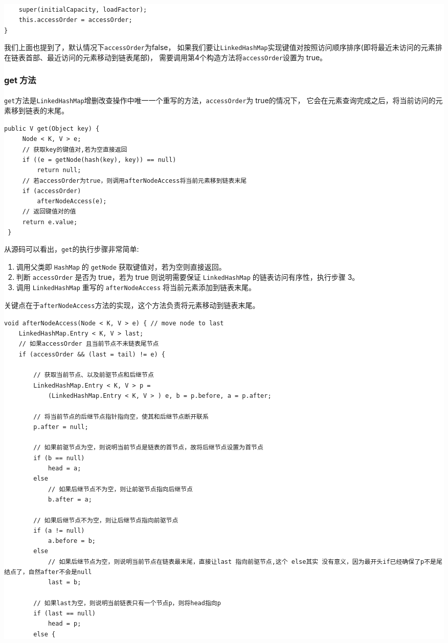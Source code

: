 ```text
    super(initialCapacity, loadFactor);
    this.accessOrder = accessOrder;
}
```

我们上面也提到了，默认情况下`accessOrder`为false，
如果我们要让`LinkedHashMap`实现键值对按照访问顺序排序(即将最近未访问的元素排在链表首部、最近访问的元素移动到链表尾部)，
需要调用第4个构造方法将`accessOrder`设置为 true。

### get 方法

`get`方法是`LinkedHashMap`增删改查操作中唯一一个重写的方法，`accessOrder`为 true的情况下， 
它会在元素查询完成之后，将当前访问的元素移到链表的末尾。

```text
public V get(Object key) {
     Node < K, V > e;
     // 获取key的键值对,若为空直接返回
     if ((e = getNode(hash(key), key)) == null)
         return null;
     // 若accessOrder为true，则调用afterNodeAccess将当前元素移到链表末尾
     if (accessOrder)
         afterNodeAccess(e);
     // 返回键值对的值
     return e.value;
 }
```

从源码可以看出，`get`的执行步骤非常简单:
1. 调用父类即 `HashMap` 的 `getNode` 获取键值对，若为空则直接返回。
2. 判断 `accessOrder` 是否为 true，若为 true 则说明需要保证 `LinkedHashMap` 的链表访问有序性，执行步骤 3。
3. 调用 `LinkedHashMap` 重写的 `afterNodeAccess` 将当前元素添加到链表末尾。

关键点在于`afterNodeAccess`方法的实现，这个方法负责将元素移动到链表末尾。
```text
void afterNodeAccess(Node < K, V > e) { // move node to last
    LinkedHashMap.Entry < K, V > last;
    // 如果accessOrder 且当前节点不未链表尾节点
    if (accessOrder && (last = tail) != e) {

        // 获取当前节点、以及前驱节点和后继节点
        LinkedHashMap.Entry < K, V > p =
            (LinkedHashMap.Entry < K, V > ) e, b = p.before, a = p.after;

        // 将当前节点的后继节点指针指向空，使其和后继节点断开联系
        p.after = null;

        // 如果前驱节点为空，则说明当前节点是链表的首节点，故将后继节点设置为首节点
        if (b == null)
            head = a;
        else
            // 如果后继节点不为空，则让前驱节点指向后继节点
            b.after = a;

        // 如果后继节点不为空，则让后继节点指向前驱节点
        if (a != null)
            a.before = b;
        else
            // 如果后继节点为空，则说明当前节点在链表最末尾，直接让last 指向前驱节点,这个 else其实 没有意义，因为最开头if已经确保了p不是尾结点了，自然after不会是null
            last = b;

        // 如果last为空，则说明当前链表只有一个节点p，则将head指向p
        if (last == null)
            head = p;
        else {
```